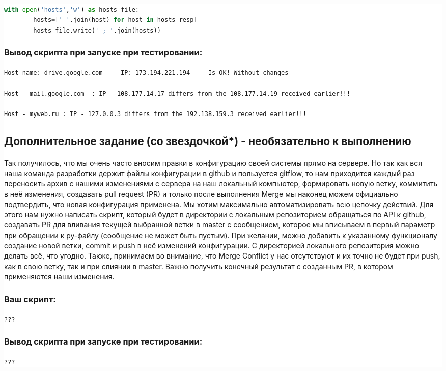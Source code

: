 ```python
with open('hosts','w') as hosts_file:
        hosts=[' '.join(host) for host in hosts_resp]
        hosts_file.write(' ; '.join(hosts))


```

### Вывод скрипта при запуске при тестировании:
```
Host name: drive.google.com     IP: 173.194.221.194     Is OK! Without changes

Host - mail.google.com  : IP - 108.177.14.17 differs from the 108.177.14.19 received earlier!!!

Host - myweb.ru : IP - 127.0.0.3 differs from the 192.138.159.3 received earlier!!!
```

## Дополнительное задание (со звездочкой*) - необязательно к выполнению

Так получилось, что мы очень часто вносим правки в конфигурацию своей системы прямо на сервере. Но так как вся наша команда разработки держит файлы конфигурации в github и пользуется gitflow, то нам приходится каждый раз переносить архив с нашими изменениями с сервера на наш локальный компьютер, формировать новую ветку, коммитить в неё изменения, создавать pull request (PR) и только после выполнения Merge мы наконец можем официально подтвердить, что новая конфигурация применена. Мы хотим максимально автоматизировать всю цепочку действий. Для этого нам нужно написать скрипт, который будет в директории с локальным репозиторием обращаться по API к github, создавать PR для вливания текущей выбранной ветки в master с сообщением, которое мы вписываем в первый параметр при обращении к py-файлу (сообщение не может быть пустым). При желании, можно добавить к указанному функционалу создание новой ветки, commit и push в неё изменений конфигурации. С директорией локального репозитория можно делать всё, что угодно. Также, принимаем во внимание, что Merge Conflict у нас отсутствуют и их точно не будет при push, как в свою ветку, так и при слиянии в master. Важно получить конечный результат с созданным PR, в котором применяются наши изменения. 

### Ваш скрипт:
```python
???
```

### Вывод скрипта при запуске при тестировании:
```
???
```
